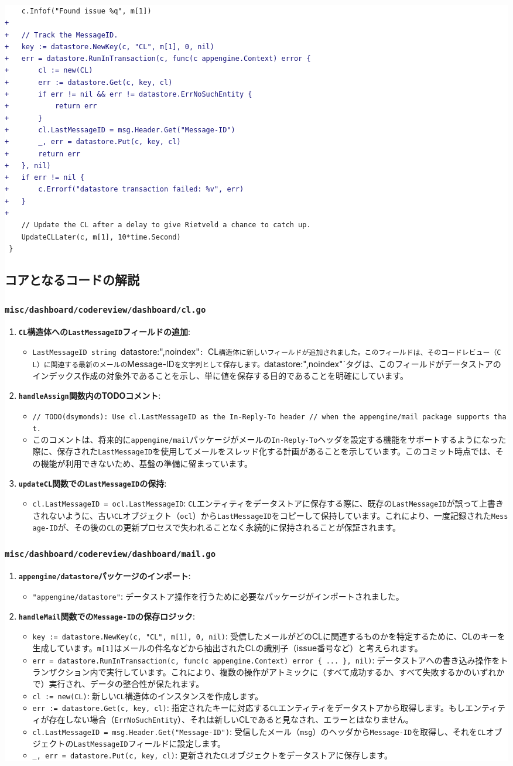 ```diff
 	c.Infof("Found issue %q", m[1])
+
+	// Track the MessageID.
+	key := datastore.NewKey(c, "CL", m[1], 0, nil)
+	err = datastore.RunInTransaction(c, func(c appengine.Context) error {
+		cl := new(CL)
+		err := datastore.Get(c, key, cl)
+		if err != nil && err != datastore.ErrNoSuchEntity {
+			return err
+		}
+		cl.LastMessageID = msg.Header.Get("Message-ID")
+		_, err = datastore.Put(c, key, cl)
+		return err
+	}, nil)
+	if err != nil {
+		c.Errorf("datastore transaction failed: %v", err)
+	}
+
 	// Update the CL after a delay to give Rietveld a chance to catch up.
 	UpdateCLLater(c, m[1], 10*time.Second)
 }
```

## コアとなるコードの解説

### `misc/dashboard/codereview/dashboard/cl.go`

1.  **`CL`構造体への`LastMessageID`フィールドの追加**:
    *   `LastMessageID string `datastore:",noindex"`: `CL`構造体に新しいフィールドが追加されました。このフィールドは、そのコードレビュー（CL）に関連する最新のメールの`Message-ID`を文字列として保存します。`datastore:",noindex"`タグは、このフィールドがデータストアのインデックス作成の対象外であることを示し、単に値を保存する目的であることを明確にしています。

2.  **`handleAssign`関数内のTODOコメント**:
    *   `// TODO(dsymonds): Use cl.LastMessageID as the In-Reply-To header // when the appengine/mail package supports that.`
    *   このコメントは、将来的に`appengine/mail`パッケージがメールの`In-Reply-To`ヘッダを設定する機能をサポートするようになった際に、保存された`LastMessageID`を使用してメールをスレッド化する計画があることを示しています。このコミット時点では、その機能が利用できないため、基盤の準備に留まっています。

3.  **`updateCL`関数での`LastMessageID`の保持**:
    *   `cl.LastMessageID = ocl.LastMessageID`: `CL`エンティティをデータストアに保存する際に、既存の`LastMessageID`が誤って上書きされないように、古い`CL`オブジェクト（`ocl`）から`LastMessageID`をコピーして保持しています。これにより、一度記録された`Message-ID`が、その後の`CL`の更新プロセスで失われることなく永続的に保持されることが保証されます。

### `misc/dashboard/codereview/dashboard/mail.go`

1.  **`appengine/datastore`パッケージのインポート**:
    *   `"appengine/datastore"`: データストア操作を行うために必要なパッケージがインポートされました。

2.  **`handleMail`関数での`Message-ID`の保存ロジック**:
    *   `key := datastore.NewKey(c, "CL", m[1], 0, nil)`: 受信したメールがどのCLに関連するものかを特定するために、CLのキーを生成しています。`m[1]`はメールの件名などから抽出されたCLの識別子（issue番号など）と考えられます。
    *   `err = datastore.RunInTransaction(c, func(c appengine.Context) error { ... }, nil)`: データストアへの書き込み操作をトランザクション内で実行しています。これにより、複数の操作がアトミックに（すべて成功するか、すべて失敗するかのいずれかで）実行され、データの整合性が保たれます。
    *   `cl := new(CL)`: 新しい`CL`構造体のインスタンスを作成します。
    *   `err := datastore.Get(c, key, cl)`: 指定されたキーに対応する`CL`エンティティをデータストアから取得します。もしエンティティが存在しない場合（`ErrNoSuchEntity`）、それは新しいCLであると見なされ、エラーとはなりません。
    *   `cl.LastMessageID = msg.Header.Get("Message-ID")`: 受信したメール（`msg`）のヘッダから`Message-ID`を取得し、それを`CL`オブジェクトの`LastMessageID`フィールドに設定します。
    *   `_, err = datastore.Put(c, key, cl)`: 更新された`CL`オブジェクトをデータストアに保存します。
